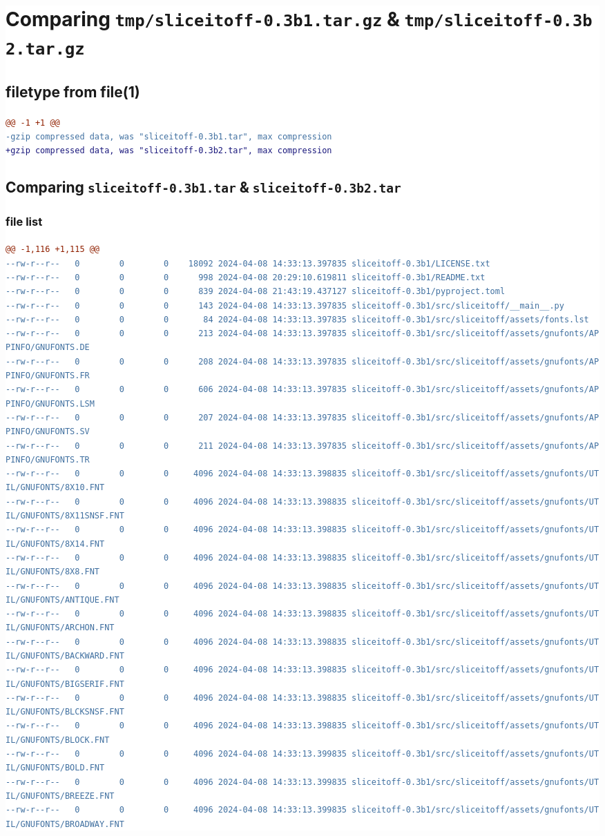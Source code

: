 # Comparing `tmp/sliceitoff-0.3b1.tar.gz` & `tmp/sliceitoff-0.3b2.tar.gz`

## filetype from file(1)

```diff
@@ -1 +1 @@
-gzip compressed data, was "sliceitoff-0.3b1.tar", max compression
+gzip compressed data, was "sliceitoff-0.3b2.tar", max compression
```

## Comparing `sliceitoff-0.3b1.tar` & `sliceitoff-0.3b2.tar`

### file list

```diff
@@ -1,116 +1,115 @@
--rw-r--r--   0        0        0    18092 2024-04-08 14:33:13.397835 sliceitoff-0.3b1/LICENSE.txt
--rw-r--r--   0        0        0      998 2024-04-08 20:29:10.619811 sliceitoff-0.3b1/README.txt
--rw-r--r--   0        0        0      839 2024-04-08 21:43:19.437127 sliceitoff-0.3b1/pyproject.toml
--rw-r--r--   0        0        0      143 2024-04-08 14:33:13.397835 sliceitoff-0.3b1/src/sliceitoff/__main__.py
--rw-r--r--   0        0        0       84 2024-04-08 14:33:13.397835 sliceitoff-0.3b1/src/sliceitoff/assets/fonts.lst
--rw-r--r--   0        0        0      213 2024-04-08 14:33:13.397835 sliceitoff-0.3b1/src/sliceitoff/assets/gnufonts/APPINFO/GNUFONTS.DE
--rw-r--r--   0        0        0      208 2024-04-08 14:33:13.397835 sliceitoff-0.3b1/src/sliceitoff/assets/gnufonts/APPINFO/GNUFONTS.FR
--rw-r--r--   0        0        0      606 2024-04-08 14:33:13.397835 sliceitoff-0.3b1/src/sliceitoff/assets/gnufonts/APPINFO/GNUFONTS.LSM
--rw-r--r--   0        0        0      207 2024-04-08 14:33:13.397835 sliceitoff-0.3b1/src/sliceitoff/assets/gnufonts/APPINFO/GNUFONTS.SV
--rw-r--r--   0        0        0      211 2024-04-08 14:33:13.397835 sliceitoff-0.3b1/src/sliceitoff/assets/gnufonts/APPINFO/GNUFONTS.TR
--rw-r--r--   0        0        0     4096 2024-04-08 14:33:13.398835 sliceitoff-0.3b1/src/sliceitoff/assets/gnufonts/UTIL/GNUFONTS/8X10.FNT
--rw-r--r--   0        0        0     4096 2024-04-08 14:33:13.398835 sliceitoff-0.3b1/src/sliceitoff/assets/gnufonts/UTIL/GNUFONTS/8X11SNSF.FNT
--rw-r--r--   0        0        0     4096 2024-04-08 14:33:13.398835 sliceitoff-0.3b1/src/sliceitoff/assets/gnufonts/UTIL/GNUFONTS/8X14.FNT
--rw-r--r--   0        0        0     4096 2024-04-08 14:33:13.398835 sliceitoff-0.3b1/src/sliceitoff/assets/gnufonts/UTIL/GNUFONTS/8X8.FNT
--rw-r--r--   0        0        0     4096 2024-04-08 14:33:13.398835 sliceitoff-0.3b1/src/sliceitoff/assets/gnufonts/UTIL/GNUFONTS/ANTIQUE.FNT
--rw-r--r--   0        0        0     4096 2024-04-08 14:33:13.398835 sliceitoff-0.3b1/src/sliceitoff/assets/gnufonts/UTIL/GNUFONTS/ARCHON.FNT
--rw-r--r--   0        0        0     4096 2024-04-08 14:33:13.398835 sliceitoff-0.3b1/src/sliceitoff/assets/gnufonts/UTIL/GNUFONTS/BACKWARD.FNT
--rw-r--r--   0        0        0     4096 2024-04-08 14:33:13.398835 sliceitoff-0.3b1/src/sliceitoff/assets/gnufonts/UTIL/GNUFONTS/BIGSERIF.FNT
--rw-r--r--   0        0        0     4096 2024-04-08 14:33:13.398835 sliceitoff-0.3b1/src/sliceitoff/assets/gnufonts/UTIL/GNUFONTS/BLCKSNSF.FNT
--rw-r--r--   0        0        0     4096 2024-04-08 14:33:13.398835 sliceitoff-0.3b1/src/sliceitoff/assets/gnufonts/UTIL/GNUFONTS/BLOCK.FNT
--rw-r--r--   0        0        0     4096 2024-04-08 14:33:13.399835 sliceitoff-0.3b1/src/sliceitoff/assets/gnufonts/UTIL/GNUFONTS/BOLD.FNT
--rw-r--r--   0        0        0     4096 2024-04-08 14:33:13.399835 sliceitoff-0.3b1/src/sliceitoff/assets/gnufonts/UTIL/GNUFONTS/BREEZE.FNT
--rw-r--r--   0        0        0     4096 2024-04-08 14:33:13.399835 sliceitoff-0.3b1/src/sliceitoff/assets/gnufonts/UTIL/GNUFONTS/BROADWAY.FNT
```